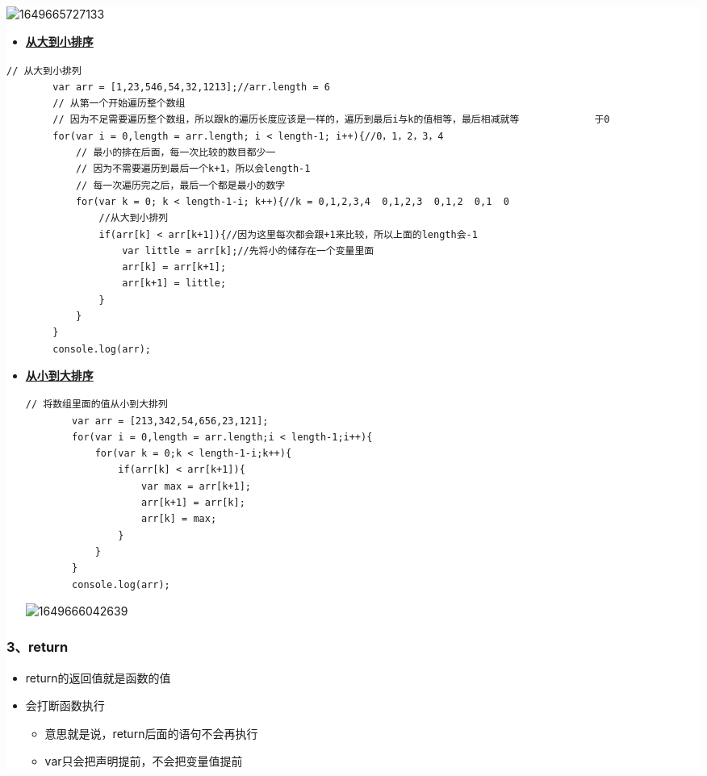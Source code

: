 ![1649665727133](C:\Users\Administrator\AppData\Roaming\Typora\typora-user-images\1649665727133.png)

* **<u>从大到小排序</u>**

```
// 从大到小排列
        var arr = [1,23,546,54,32,1213];//arr.length = 6
        // 从第一个开始遍历整个数组
        // 因为不足需要遍历整个数组，所以跟k的遍历长度应该是一样的，遍历到最后i与k的值相等，最后相减就等				于0
        for(var i = 0,length = arr.length; i < length-1; i++){//0，1，2，3，4
            // 最小的排在后面，每一次比较的数目都少一
            // 因为不需要遍历到最后一个k+1，所以会length-1
            // 每一次遍历完之后，最后一个都是最小的数字
            for(var k = 0; k < length-1-i; k++){//k = 0,1,2,3,4  0,1,2,3  0,1,2  0,1  0
                //从大到小排列
                if(arr[k] < arr[k+1]){//因为这里每次都会跟+1来比较，所以上面的length会-1
                    var little = arr[k];//先将小的储存在一个变量里面
                    arr[k] = arr[k+1];
                    arr[k+1] = little;
                }
            }
        }
        console.log(arr);
```

* <u>**从小到大排序**</u>

  ```
  // 将数组里面的值从小到大排列
          var arr = [213,342,54,656,23,121];
          for(var i = 0,length = arr.length;i < length-1;i++){
              for(var k = 0;k < length-1-i;k++){
                  if(arr[k] < arr[k+1]){
                      var max = arr[k+1];
                      arr[k+1] = arr[k];
                      arr[k] = max;
                  }
              }
          }
          console.log(arr);
  
  ```

  ![1649666042639](C:\Users\Administrator\AppData\Roaming\Typora\typora-user-images\1649666042639.png)

### 3、return 

* return的返回值就是函数的值

* 会打断函数执行

  * 意思就是说，return后面的语句不会再执行

  * var只会把声明提前，不会把变量值提前
